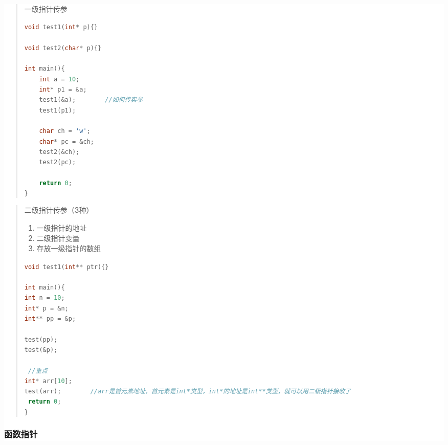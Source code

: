 

> 一级指针传参
>
> ```c
> void test1(int* p){}
> 
> void test2(char* p){}
> 
> int main(){
>     int a = 10;
>     int* p1 = &a;
>     test1(&a);		//如何传实参
>     test1(p1);
>     
>     char ch = 'w';
>     char* pc = &ch;
>     test2(&ch);
>     test2(pc);
>     
>     return 0;
> }
> ```



> 二级指针传参（3种）
>
> 1. 一级指针的地址
> 2. 二级指针变量
> 3. 存放一级指针的数组
>
> ```c
> void test1(int** ptr){}
> 
> int main(){
> int n = 10;
> int* p = &n;
> int** pp = &p;
> 
> test(pp);
> test(&p);
> 
>  //重点
> int* arr[10];
> test(arr);		//arr是首元素地址，首元素是int*类型，int*的地址是int**类型，就可以用二级指针接收了
>  return 0;
> }
> ```
>



### 函数指针
